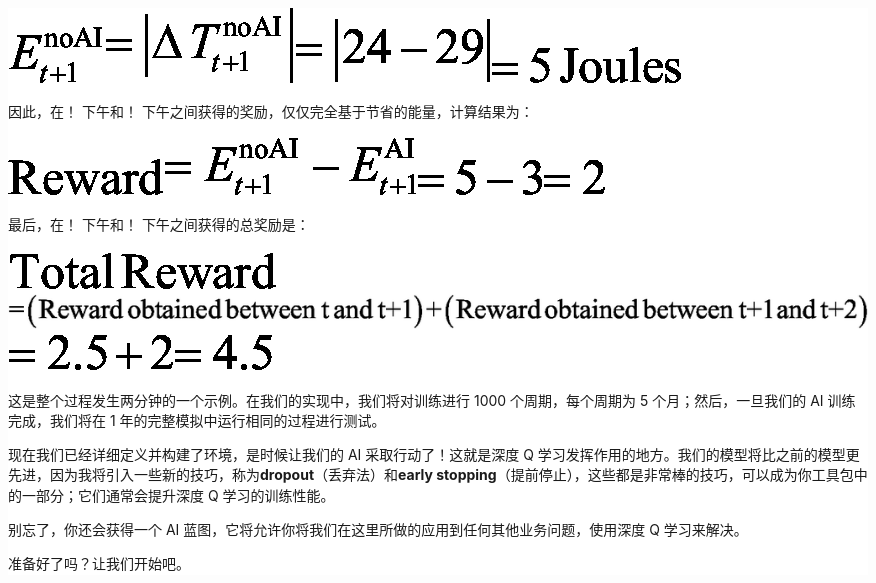 ![](img/B14110_11_162.png)![](img/B14110_11_163.png)![](img/B14110_11_164.png)![](img/B14110_11_165.png)

因此，在！[](img/B14110_11_166.png) 下午和！[](img/B14110_11_167.png) 下午之间获得的奖励，仅仅完全基于节省的能量，计算结果为：

![](img/B14110_11_168.png)![](img/B14110_11_169.png)![](img/B14110_11_170.png)![](img/B14110_11_171.png)

最后，在！[](img/B14110_11_172.png) 下午和！[](img/B14110_11_173.png) 下午之间获得的总奖励是：

![](img/B14110_11_174.png)![](img/B14110_11_175.png)![](img/B14110_11_176.png)![](img/B14110_11_177.png)

这是整个过程发生两分钟的一个示例。在我们的实现中，我们将对训练进行 1000 个周期，每个周期为 5 个月；然后，一旦我们的 AI 训练完成，我们将在 1 年的完整模拟中运行相同的过程进行测试。

现在我们已经详细定义并构建了环境，是时候让我们的 AI 采取行动了！这就是深度 Q 学习发挥作用的地方。我们的模型将比之前的模型更先进，因为我将引入一些新的技巧，称为**dropout**（丢弃法）和**early stopping**（提前停止），这些都是非常棒的技巧，可以成为你工具包中的一部分；它们通常会提升深度 Q 学习的训练性能。

别忘了，你还会获得一个 AI 蓝图，它将允许你将我们在这里所做的应用到任何其他业务问题，使用深度 Q 学习来解决。

准备好了吗？让我们开始吧。
